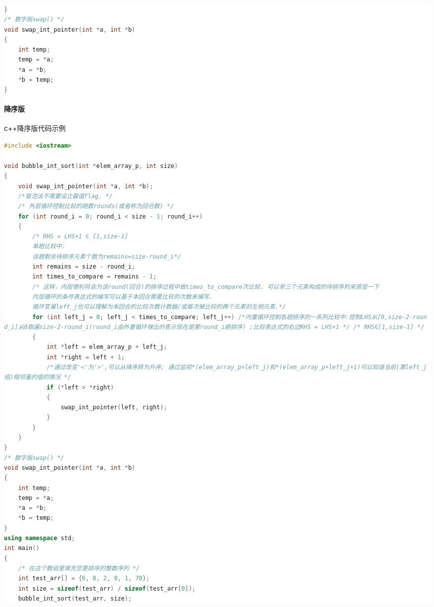 ```c
}
/* 数字版swap() */
void swap_int_pointer(int *a, int *b)
{
    int temp;
    temp = *a;
    *a = *b;
    *b = temp;
}

```

####  降序版

c++降序版代码示例

```cpp
#include <iostream>

void bubble_int_sort(int *elem_array_p, int size)
{
    void swap_int_pointer(int *a, int *b);
    /*冒泡法不需要设立最值flag. */
    /* 外层循环控制比较的趟数rounds(或者称为回合数) */
    for (int round_i = 0; round_i < size - 1; round_i++)
    {
        /* RHS = LHS+1 ∈ [1,size-1]
        单趟比较中:
        该趟剩余待排序元素个数为remains=size-round_i*/
        int remains = size - round_i;
        int times_to_compare = remains - 1;
        /* 这样，内层便利将会为该round(回合)的排序过程中做times_to_compare次比较. 可以举三个元素构成的待排序列来感受一下
        内层循环的条件表达式的编写可以基于本回合需要比较的次数来编写.
        循环变量left_j也可以理解为本回合的比较次数计数器/或每次被比较的两个元素的左侧元素.*/
        for (int left_j = 0; left_j < times_to_compare; left_j++) /*内重循环控制各趟排序的一系列比较中:控制LHS从[0,size-2-round_i]从0取遍size-2-round_i(round_i由外重循环弹出的表示现在是第round_i趟排序) ;比较表达式的右边RHS = LHS+1 */ /* RHS∈[1,size-1] */
        {
            int *left = elem_array_p + left_j;
            int *right = left + 1;
            /*通过改变'<'为'>',可以从降序转为升序; 通过监视*(elem_array_p+left_j)和*(elem_array_p+left_j+1)可以知道当前(第left_j组)相邻量的值的情况 */
            if (*left > *right)
            {
                swap_int_pointer(left, right);
            }
        }
    }
}
/* 数字版swap() */
void swap_int_pointer(int *a, int *b)
{
    int temp;
    temp = *a;
    *a = *b;
    *b = temp;
}
using namespace std;
int main()
{
    /* 在这个数组里填充您要排序的整数序列 */
    int test_arr[] = {6, 8, 2, 0, 1, 70};
    int size = sizeof(test_arr) / sizeof(test_arr[0]);
    bubble_int_sort(test_arr, size);
```